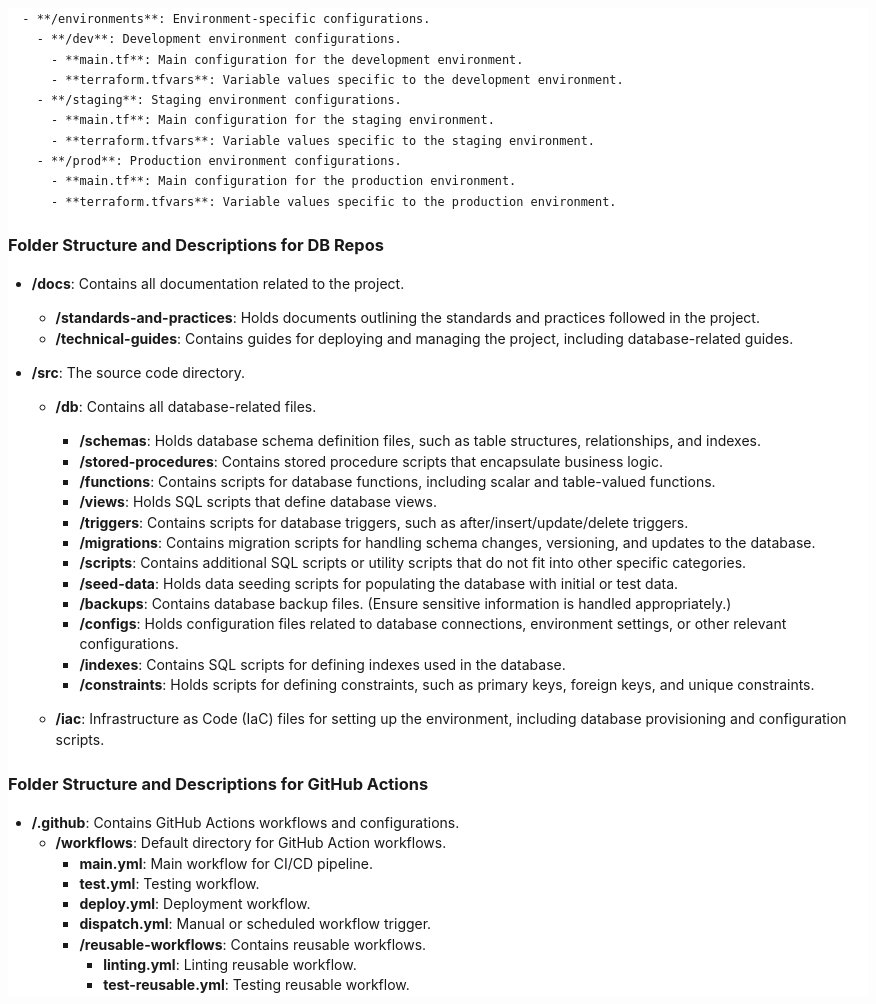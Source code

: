       - **/environments**: Environment-specific configurations.
        - **/dev**: Development environment configurations.
          - **main.tf**: Main configuration for the development environment.
          - **terraform.tfvars**: Variable values specific to the development environment.
        - **/staging**: Staging environment configurations.
          - **main.tf**: Main configuration for the staging environment.
          - **terraform.tfvars**: Variable values specific to the staging environment.
        - **/prod**: Production environment configurations.
          - **main.tf**: Main configuration for the production environment.
          - **terraform.tfvars**: Variable values specific to the production environment.

### Folder Structure and Descriptions for DB Repos

- **/docs**: Contains all documentation related to the project.
  - **/standards-and-practices**: Holds documents outlining the standards and practices followed in the project.
  - **/technical-guides**: Contains guides for deploying and managing the project, including database-related guides.

- **/src**: The source code directory.
  - **/db**: Contains all database-related files.
    - **/schemas**: Holds database schema definition files, such as table structures, relationships, and indexes.
    - **/stored-procedures**: Contains stored procedure scripts that encapsulate business logic.
    - **/functions**: Contains scripts for database functions, including scalar and table-valued functions.
    - **/views**: Holds SQL scripts that define database views.
    - **/triggers**: Contains scripts for database triggers, such as after/insert/update/delete triggers.
    - **/migrations**: Contains migration scripts for handling schema changes, versioning, and updates to the database.
    - **/scripts**: Contains additional SQL scripts or utility scripts that do not fit into other specific categories.
    - **/seed-data**: Holds data seeding scripts for populating the database with initial or test data.
    - **/backups**: Contains database backup files. (Ensure sensitive information is handled appropriately.)
    - **/configs**: Holds configuration files related to database connections, environment settings, or other relevant configurations.
    - **/indexes**: Contains SQL scripts for defining indexes used in the database.
    - **/constraints**: Holds scripts for defining constraints, such as primary keys, foreign keys, and unique constraints.

  - **/iac**: Infrastructure as Code (IaC) files for setting up the environment, including database provisioning and configuration scripts.

### Folder Structure and Descriptions for GitHub Actions

- **/.github**: Contains GitHub Actions workflows and configurations.
  - **/workflows**: Default directory for GitHub Action workflows.
    - **main.yml**: Main workflow for CI/CD pipeline.
    - **test.yml**: Testing workflow.
    - **deploy.yml**: Deployment workflow.
    - **dispatch.yml**: Manual or scheduled workflow trigger.
    - **/reusable-workflows**: Contains reusable workflows.
      - **linting.yml**: Linting reusable workflow.
      - **test-reusable.yml**: Testing reusable workflow.
      